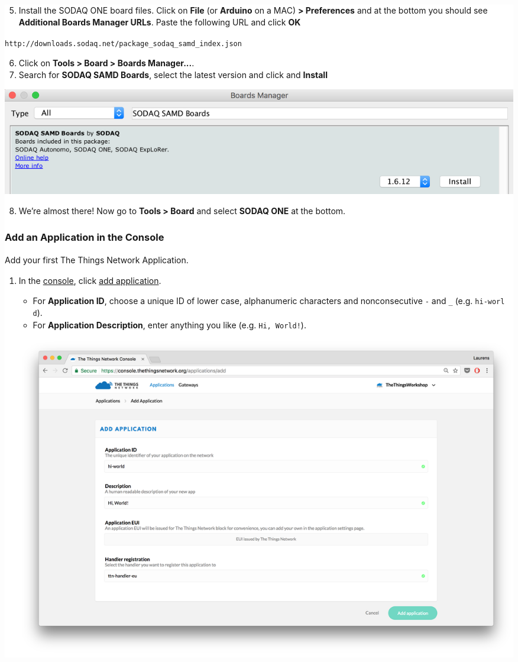 5.  Install the SODAQ ONE board files. Click on **File** (or **Arduino** on a MAC) **> Preferences** and at the bottom you should see **Additional Boards Manager URLs**. Paste the following URL and click **OK** 
 ```
 http://downloads.sodaq.net/package_sodaq_samd_index.json
 ```
6.  Click on **Tools > Board > Boards Manager...**.
7. Search for **SODAQ SAMD Boards**, select the latest version and click and **Install**

 ![Library Manager](media/arduino_librarySODAQ.png)

8. We’re almost there! Now go to **Tools > Board** and select **SODAQ ONE** at the bottom. 



### Add an Application in the Console

Add your first The Things Network Application.

1.  In the [console](https://console.thethingsnetwork.org/), click [add application](https://console.thethingsnetwork.org/applications/add).

	* For **Application ID**, choose a unique ID of lower case, alphanumeric characters and nonconsecutive `-` and `_` (e.g. `hi-world`).
	* For **Application Description**, enter anything you like (e.g. `Hi, World!`).

	![Add Application](media/add_application.png)
